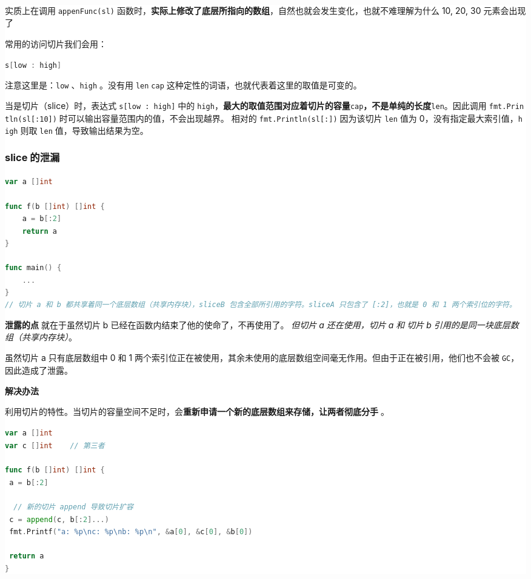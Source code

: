 实质上在调用 `appenFunc(sl)` 函数时，**实际上修改了底层所指向的数组**，自然也就会发生变化，也就不难理解为什么 10, 20, 30 元素会出现了

常用的访问切片我们会用：

```go
s[low : high]
```

注意这里是：`low` 、`high` 。没有用 `len` `cap` 这种定性的词语，也就代表着这里的取值是可变的。

当是切片（slice）时，表达式 `s[low : high]` 中的 `high`，**最大的取值范围对应着切片的容量**`cap`**，不是单纯的长度**`len`。因此调用 `fmt.Println(sl[:10])` 时可以输出容量范围内的值，不会出现越界。
相对的 `fmt.Println(sl[:])` 因为该切片 `len` 值为 0，没有指定最大索引值，`high` 则取 `len` 值，导致输出结果为空。

### slice 的泄漏

```go
var a []int

func f(b []int) []int {
	a = b[:2]
	return a
}

func main() {
    ...
}
// 切片 a 和 b 都共享着同一个底层数组（共享内存块），sliceB 包含全部所引用的字符。sliceA 只包含了 [:2]，也就是 0 和 1 两个索引位的字符。
```

**泄露的点** 就在于虽然切片 b 已经在函数内结束了他的使命了，不再使用了。
*但切片 a 还在使用，切片 a 和 切片 b 引用的是同一块底层数组（共享内存块）*。

虽然切片 a 只有底层数组中 0 和 1 两个索引位正在被使用，其余未使用的底层数组空间毫无作用。但由于正在被引用，他们也不会被 `GC`，因此造成了泄露。

**解决办法**

利用切片的特性。当切片的容量空间不足时，会**重新申请一个新的底层数组来存储，让两者彻底分手**
。

```go
var a []int
var c []int    // 第三者

func f(b []int) []int {
 a = b[:2]
  
  // 新的切片 append 导致切片扩容
 c = append(c, b[:2]...)
 fmt.Printf("a: %p\nc: %p\nb: %p\n", &a[0], &c[0], &b[0])
  
 return a
}
```
